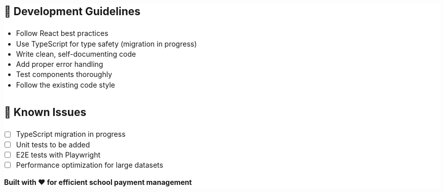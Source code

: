 ## 📝 Development Guidelines

- Follow React best practices
- Use TypeScript for type safety (migration in progress)
- Write clean, self-documenting code
- Add proper error handling
- Test components thoroughly
- Follow the existing code style

## 🐛 Known Issues

- [ ] TypeScript migration in progress
- [ ] Unit tests to be added
- [ ] E2E tests with Playwright
- [ ] Performance optimization for large datasets

**Built with ❤️ for efficient school payment management**

